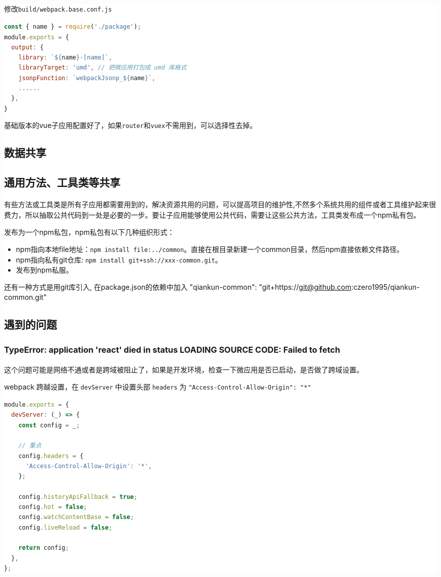 修改`build/webpack.base.conf.js`

```js
const { name } = require('./package');
module.exports = {
  output: {
    library: `${name}-[name]`,
    libraryTarget: 'umd', // 把微应用打包成 umd 库格式
    jsonpFunction: `webpackJsonp_${name}`,
    ......
  },
}
```



基础版本的vue子应用配置好了，如果`router`和`vuex`不需用到，可以选择性去掉。



## 数据共享





## 通用方法、工具类等共享

有些方法或工具类是所有子应用都需要用到的，解决资源共用的问题，可以提高项目的维护性,不然多个系统共用的组件或者工具维护起来很费力，所以抽取公共代码到一处是必要的一步。要让子应用能够使用公共代码，需要让这些公共方法，工具类发布成一个npm私有包。

发布为一个npm私包，npm私包有以下几种组织形式：

- npm指向本地file地址：`npm install file:../common`。直接在根目录新建一个common目录，然后npm直接依赖文件路径。
- npm指向私有git仓库: `npm install git+ssh://xxx-common.git`。
- 发布到npm私服。

还有一种方式是用git库引入, 在package.json的依赖中加入 
"qiankun-common": "git+https://git@github.com:czero1995/qiankun-common.git"




## 遇到的问题

### TypeError: application 'react' died in status LOADING SOURCE CODE: Failed to fetch

这个问题可能是网络不通或者是跨域被阻止了，如果是开发环境，检查一下微应用是否已启动，是否做了跨域设置。

webpack 跨越设置，在 `devServer` 中设置头部 `headers` 为 `"Access-Control-Allow-Origin": "*"`

```js
module.exports = {
  devServer: (_) => {
    const config = _;

    // 重点
    config.headers = {
      'Access-Control-Allow-Origin': '*',
    };
    
    config.historyApiFallback = true;
    config.hot = false;
    config.watchContentBase = false;
    config.liveReload = false;

    return config;
  },
};
```
